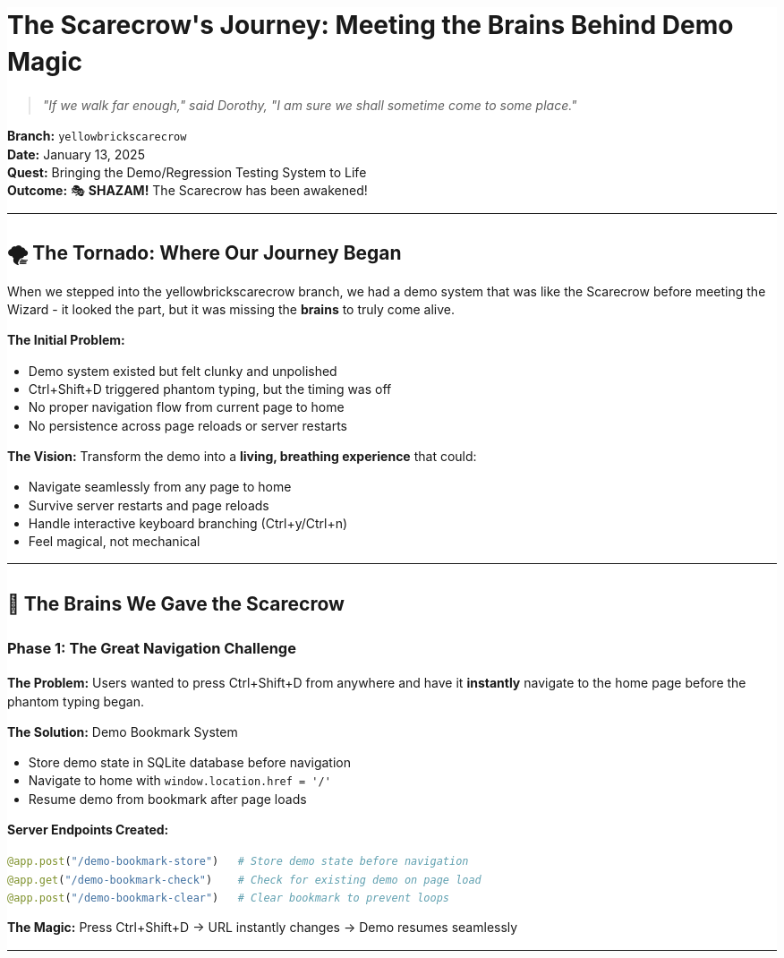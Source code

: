 # The Scarecrow's Journey: Meeting the Brains Behind Demo Magic

> *"If we walk far enough," said Dorothy, "I am sure we shall sometime come to some place."*

**Branch:** `yellowbrickscarecrow`  
**Date:** January 13, 2025  
**Quest:** Bringing the Demo/Regression Testing System to Life  
**Outcome:** 🎭 **SHAZAM!** The Scarecrow has been awakened!

---

## 🌪️ The Tornado: Where Our Journey Began

When we stepped into the yellowbrickscarecrow branch, we had a demo system that was like the Scarecrow before meeting the Wizard - it looked the part, but it was missing the **brains** to truly come alive.

**The Initial Problem:**
- Demo system existed but felt clunky and unpolished
- Ctrl+Shift+D triggered phantom typing, but the timing was off
- No proper navigation flow from current page to home
- No persistence across page reloads or server restarts

**The Vision:**
Transform the demo into a **living, breathing experience** that could:
- Navigate seamlessly from any page to home
- Survive server restarts and page reloads
- Handle interactive keyboard branching (Ctrl+y/Ctrl+n)
- Feel magical, not mechanical

---

## 🧠 The Brains We Gave the Scarecrow

### **Phase 1: The Great Navigation Challenge**

**The Problem:** Users wanted to press Ctrl+Shift+D from anywhere and have it **instantly** navigate to the home page before the phantom typing began.

**The Solution:** Demo Bookmark System
- Store demo state in SQLite database before navigation
- Navigate to home with `window.location.href = '/'`
- Resume demo from bookmark after page loads

**Server Endpoints Created:**
```python
@app.post("/demo-bookmark-store")   # Store demo state before navigation
@app.get("/demo-bookmark-check")    # Check for existing demo on page load
@app.post("/demo-bookmark-clear")   # Clear bookmark to prevent loops
```

**The Magic:** Press Ctrl+Shift+D → URL instantly changes → Demo resumes seamlessly

---